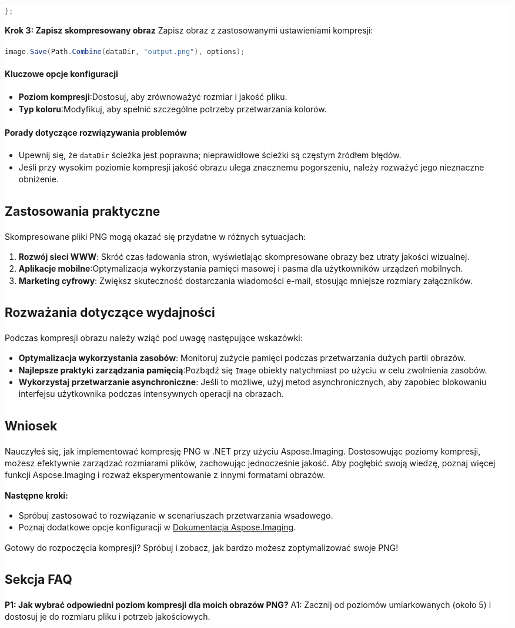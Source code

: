 ```csharp
};
```
**Krok 3: Zapisz skompresowany obraz**
Zapisz obraz z zastosowanymi ustawieniami kompresji:
```csharp
image.Save(Path.Combine(dataDir, "output.png"), options);
```
#### Kluczowe opcje konfiguracji
- **Poziom kompresji**:Dostosuj, aby zrównoważyć rozmiar i jakość pliku.
- **Typ koloru**:Modyfikuj, aby spełnić szczególne potrzeby przetwarzania kolorów.

#### Porady dotyczące rozwiązywania problemów
- Upewnij się, że `dataDir` ścieżka jest poprawna; nieprawidłowe ścieżki są częstym źródłem błędów.
- Jeśli przy wysokim poziomie kompresji jakość obrazu ulega znacznemu pogorszeniu, należy rozważyć jego nieznaczne obniżenie.

## Zastosowania praktyczne
Skompresowane pliki PNG mogą okazać się przydatne w różnych sytuacjach:
1. **Rozwój sieci WWW**: Skróć czas ładowania stron, wyświetlając skompresowane obrazy bez utraty jakości wizualnej.
2. **Aplikacje mobilne**:Optymalizacja wykorzystania pamięci masowej i pasma dla użytkowników urządzeń mobilnych.
3. **Marketing cyfrowy**: Zwiększ skuteczność dostarczania wiadomości e-mail, stosując mniejsze rozmiary załączników.

## Rozważania dotyczące wydajności
Podczas kompresji obrazu należy wziąć pod uwagę następujące wskazówki:
- **Optymalizacja wykorzystania zasobów**: Monitoruj zużycie pamięci podczas przetwarzania dużych partii obrazów.
- **Najlepsze praktyki zarządzania pamięcią**:Pozbądź się `Image` obiekty natychmiast po użyciu w celu zwolnienia zasobów.
- **Wykorzystaj przetwarzanie asynchroniczne**: Jeśli to możliwe, użyj metod asynchronicznych, aby zapobiec blokowaniu interfejsu użytkownika podczas intensywnych operacji na obrazach.

## Wniosek
Nauczyłeś się, jak implementować kompresję PNG w .NET przy użyciu Aspose.Imaging. Dostosowując poziomy kompresji, możesz efektywnie zarządzać rozmiarami plików, zachowując jednocześnie jakość. Aby pogłębić swoją wiedzę, poznaj więcej funkcji Aspose.Imaging i rozważ eksperymentowanie z innymi formatami obrazów.

**Następne kroki:**
- Spróbuj zastosować to rozwiązanie w scenariuszach przetwarzania wsadowego.
- Poznaj dodatkowe opcje konfiguracji w [Dokumentacja Aspose.Imaging](https://reference.aspose.com/imaging/net/).

Gotowy do rozpoczęcia kompresji? Spróbuj i zobacz, jak bardzo możesz zoptymalizować swoje PNG!

## Sekcja FAQ
**P1: Jak wybrać odpowiedni poziom kompresji dla moich obrazów PNG?**
A1: Zacznij od poziomów umiarkowanych (około 5) i dostosuj je do rozmiaru pliku i potrzeb jakościowych.
